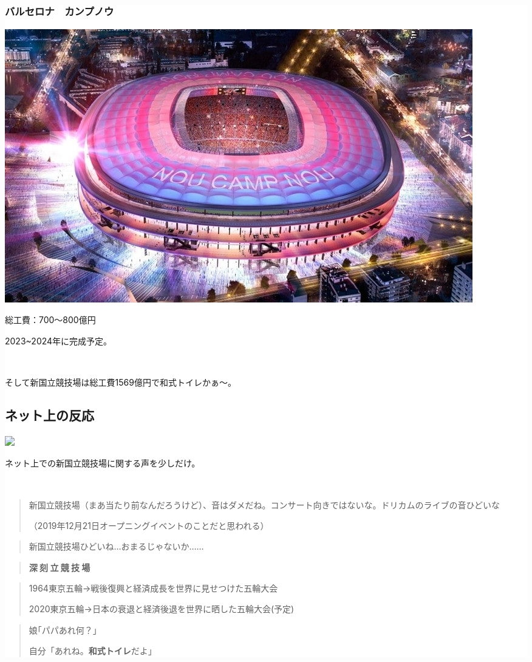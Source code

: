 ### バルセロナ　カンプノウ

![バルセロナ　カンプノウ](/images/2019/12/Campnou.jpg)

総工費：700〜800億円

2023~2024年に完成予定。

 

そして新国立競技場は総工費1569億円で和式トイレかぁ～。

## ネット上の反応

![](../../assets/images/2019/12/twitter_wuthapp.jpg)

ネット上での新国立競技場に関する声を少しだけ。

 

> 新国立競技場（まあ当たり前なんだろうけど）、音はダメだね。コンサート向きではないな。ドリカムのライブの音ひどいな
> 
> （2019年12月21日オープニングイベントのことだと思われる）

> 新国立競技場ひどいね…おまるじゃないか……

> **深 刻 立 競 技 場**

> 1964東京五輪→戦後復興と経済成長を世界に見せつけた五輪大会
> 
> 2020東京五輪→日本の衰退と経済後退を世界に晒した五輪大会(予定)

> 娘｢パパあれ何？」
> 
> 自分「あれね。**和式トイレ**だよ」
